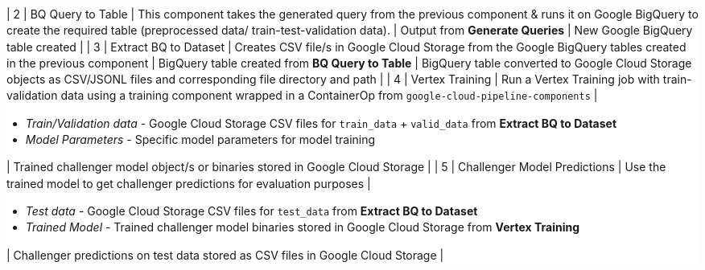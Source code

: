 |    2    |       BQ Query to Table        | This component takes the generated query from the previous component & runs it on Google BigQuery to create the required table (preprocessed data/ train-test-validation data).                                                                                                                                                                                                                                                                                                                                                                                                                                                                                                                                                                                                                                                                                              | Output from **Generate Queries**                                                                                                                                                                                                  | New Google BigQuery table created                                                      |
|    3    |     Extract BQ to Dataset      | Creates CSV file/s in Google Cloud Storage from the Google BigQuery tables created in the previous component                                                                                                                                                                                                                                                                                                                                                                                                                                                                                                                                                                                                                                                                                                                                                                 | BigQuery table created from **BQ Query to Table**                                                                                                                                                                                 | BigQuery table converted to Google Cloud Storage objects as CSV/JSONL files and corresponding file directory and path |
|    4    |        Vertex Training         | Run a Vertex Training job with train-validation data using a training component wrapped in a ContainerOp from `google-cloud-pipeline-components`                                                                                                                                                                                                                                                                                                                                                                                                                                                                                                                                                                                                                                                                                                                             | <ul><li>*Train/Validation data* - Google Cloud Storage CSV files for `train_data` + `valid_data` from **Extract BQ to Dataset**</li><li>*Model Parameters* - Specific model parameters for model training</li></ul>               | Trained challenger model object/s or binaries stored in Google Cloud Storage           |
|    5    |  Challenger Model Predictions  | Use the trained model to get challenger predictions for evaluation purposes                                                                                                                                                                                                                                                                                                                                                                                                                                                                                                                                                                                                                                                                                                                                                                                                  | <ul><li>*Test data* - Google Cloud Storage CSV files for `test_data` from **Extract BQ to Dataset**</li><li>*Trained Model* - Trained challenger model binaries stored in Google Cloud Storage from **Vertex Training**</li></ul> | Challenger predictions on test data stored as CSV files in Google Cloud Storage        |
